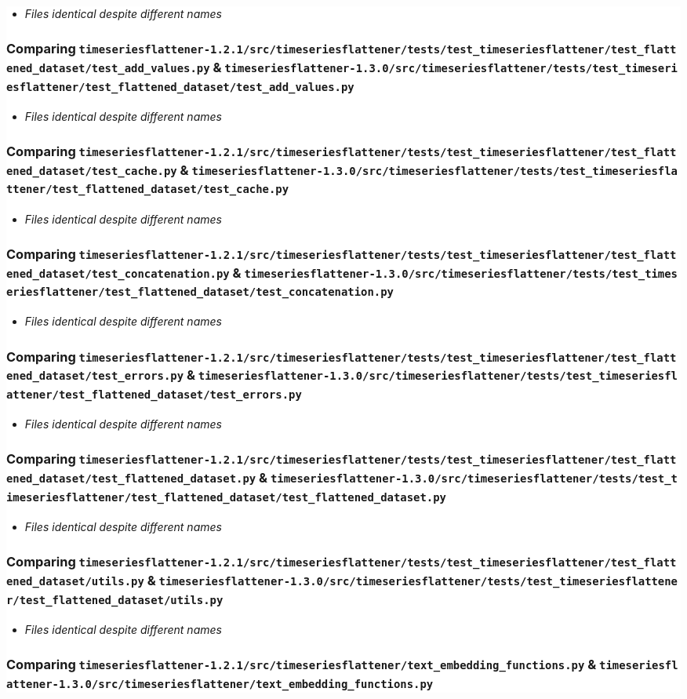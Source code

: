  * *Files identical despite different names*

### Comparing `timeseriesflattener-1.2.1/src/timeseriesflattener/tests/test_timeseriesflattener/test_flattened_dataset/test_add_values.py` & `timeseriesflattener-1.3.0/src/timeseriesflattener/tests/test_timeseriesflattener/test_flattened_dataset/test_add_values.py`

 * *Files identical despite different names*

### Comparing `timeseriesflattener-1.2.1/src/timeseriesflattener/tests/test_timeseriesflattener/test_flattened_dataset/test_cache.py` & `timeseriesflattener-1.3.0/src/timeseriesflattener/tests/test_timeseriesflattener/test_flattened_dataset/test_cache.py`

 * *Files identical despite different names*

### Comparing `timeseriesflattener-1.2.1/src/timeseriesflattener/tests/test_timeseriesflattener/test_flattened_dataset/test_concatenation.py` & `timeseriesflattener-1.3.0/src/timeseriesflattener/tests/test_timeseriesflattener/test_flattened_dataset/test_concatenation.py`

 * *Files identical despite different names*

### Comparing `timeseriesflattener-1.2.1/src/timeseriesflattener/tests/test_timeseriesflattener/test_flattened_dataset/test_errors.py` & `timeseriesflattener-1.3.0/src/timeseriesflattener/tests/test_timeseriesflattener/test_flattened_dataset/test_errors.py`

 * *Files identical despite different names*

### Comparing `timeseriesflattener-1.2.1/src/timeseriesflattener/tests/test_timeseriesflattener/test_flattened_dataset/test_flattened_dataset.py` & `timeseriesflattener-1.3.0/src/timeseriesflattener/tests/test_timeseriesflattener/test_flattened_dataset/test_flattened_dataset.py`

 * *Files identical despite different names*

### Comparing `timeseriesflattener-1.2.1/src/timeseriesflattener/tests/test_timeseriesflattener/test_flattened_dataset/utils.py` & `timeseriesflattener-1.3.0/src/timeseriesflattener/tests/test_timeseriesflattener/test_flattened_dataset/utils.py`

 * *Files identical despite different names*

### Comparing `timeseriesflattener-1.2.1/src/timeseriesflattener/text_embedding_functions.py` & `timeseriesflattener-1.3.0/src/timeseriesflattener/text_embedding_functions.py`
